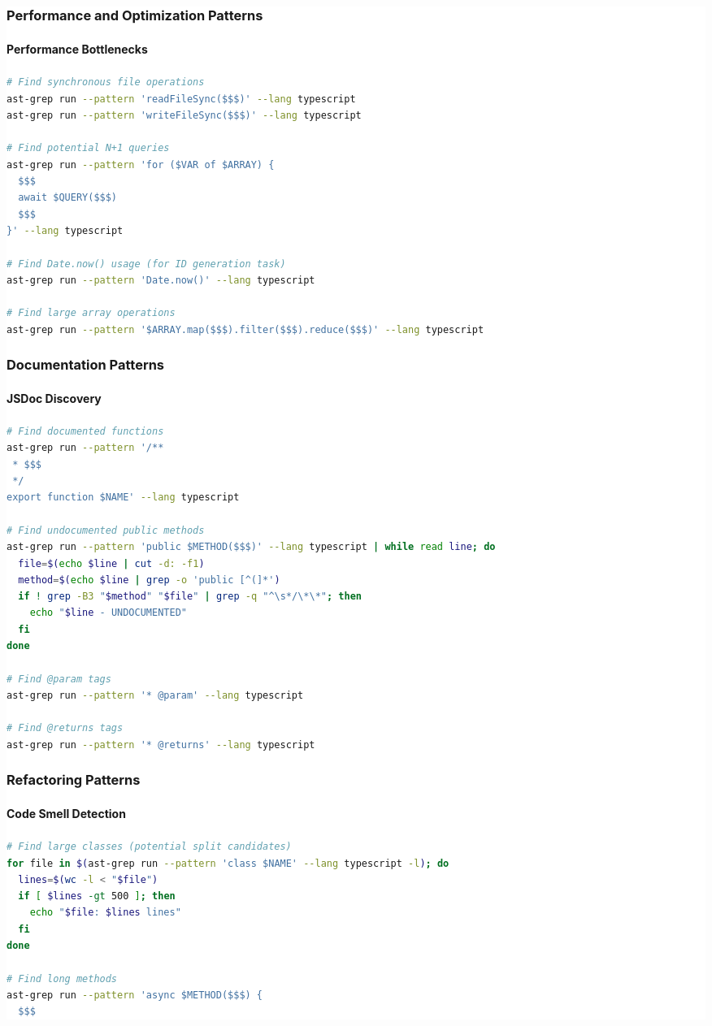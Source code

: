 ### Performance and Optimization Patterns

#### Performance Bottlenecks
```bash
# Find synchronous file operations
ast-grep run --pattern 'readFileSync($$$)' --lang typescript
ast-grep run --pattern 'writeFileSync($$$)' --lang typescript

# Find potential N+1 queries
ast-grep run --pattern 'for ($VAR of $ARRAY) {
  $$$
  await $QUERY($$$)
  $$$
}' --lang typescript

# Find Date.now() usage (for ID generation task)
ast-grep run --pattern 'Date.now()' --lang typescript

# Find large array operations
ast-grep run --pattern '$ARRAY.map($$$).filter($$$).reduce($$$)' --lang typescript
```

### Documentation Patterns

#### JSDoc Discovery
```bash
# Find documented functions
ast-grep run --pattern '/**
 * $$$
 */
export function $NAME' --lang typescript

# Find undocumented public methods
ast-grep run --pattern 'public $METHOD($$$)' --lang typescript | while read line; do
  file=$(echo $line | cut -d: -f1)
  method=$(echo $line | grep -o 'public [^(]*')
  if ! grep -B3 "$method" "$file" | grep -q "^\s*/\*\*"; then
    echo "$line - UNDOCUMENTED"
  fi
done

# Find @param tags
ast-grep run --pattern '* @param' --lang typescript

# Find @returns tags
ast-grep run --pattern '* @returns' --lang typescript
```

### Refactoring Patterns

#### Code Smell Detection
```bash
# Find large classes (potential split candidates)
for file in $(ast-grep run --pattern 'class $NAME' --lang typescript -l); do
  lines=$(wc -l < "$file")
  if [ $lines -gt 500 ]; then
    echo "$file: $lines lines"
  fi
done

# Find long methods
ast-grep run --pattern 'async $METHOD($$$) {
  $$$
```